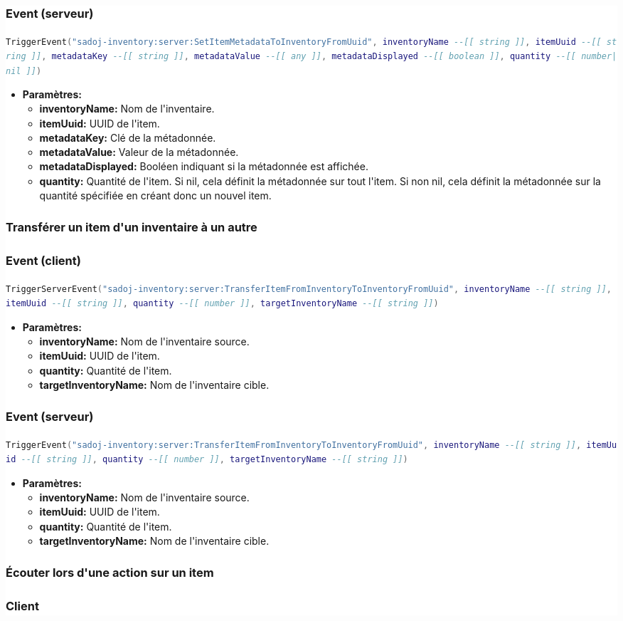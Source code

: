 ### **Event (serveur)**

```lua
TriggerEvent("sadoj-inventory:server:SetItemMetadataToInventoryFromUuid", inventoryName --[[ string ]], itemUuid --[[ string ]], metadataKey --[[ string ]], metadataValue --[[ any ]], metadataDisplayed --[[ boolean ]], quantity --[[ number|nil ]])
```

* **Paramètres:**
  * **inventoryName:** Nom de l'inventaire.
  * **itemUuid:** UUID de l'item.
  * **metadataKey:** Clé de la métadonnée.
  * **metadataValue:** Valeur de la métadonnée.
  * **metadataDisplayed:** Booléen indiquant si la métadonnée est affichée.
  * **quantity:** Quantité de l'item. Si nil, cela définit la métadonnée sur tout l'item. Si non nil, cela définit la métadonnée sur la quantité spécifiée en créant donc un nouvel item.



### Transférer un item d'un inventaire à un autre



### **Event (client)**

```lua
TriggerServerEvent("sadoj-inventory:server:TransferItemFromInventoryToInventoryFromUuid", inventoryName --[[ string ]], itemUuid --[[ string ]], quantity --[[ number ]], targetInventoryName --[[ string ]])
```

* **Paramètres:**
  * **inventoryName:** Nom de l'inventaire source.
  * **itemUuid:** UUID de l'item.
  * **quantity:** Quantité de l'item.
  * **targetInventoryName:** Nom de l'inventaire cible.

### **Event (serveur)**

```lua
TriggerEvent("sadoj-inventory:server:TransferItemFromInventoryToInventoryFromUuid", inventoryName --[[ string ]], itemUuid --[[ string ]], quantity --[[ number ]], targetInventoryName --[[ string ]])
```

* **Paramètres:**
  * **inventoryName:** Nom de l'inventaire source.
  * **itemUuid:** UUID de l'item.
  * **quantity:** Quantité de l'item.
  * **targetInventoryName:** Nom de l'inventaire cible.



### Écouter lors d'une action sur un item



### **Client**
